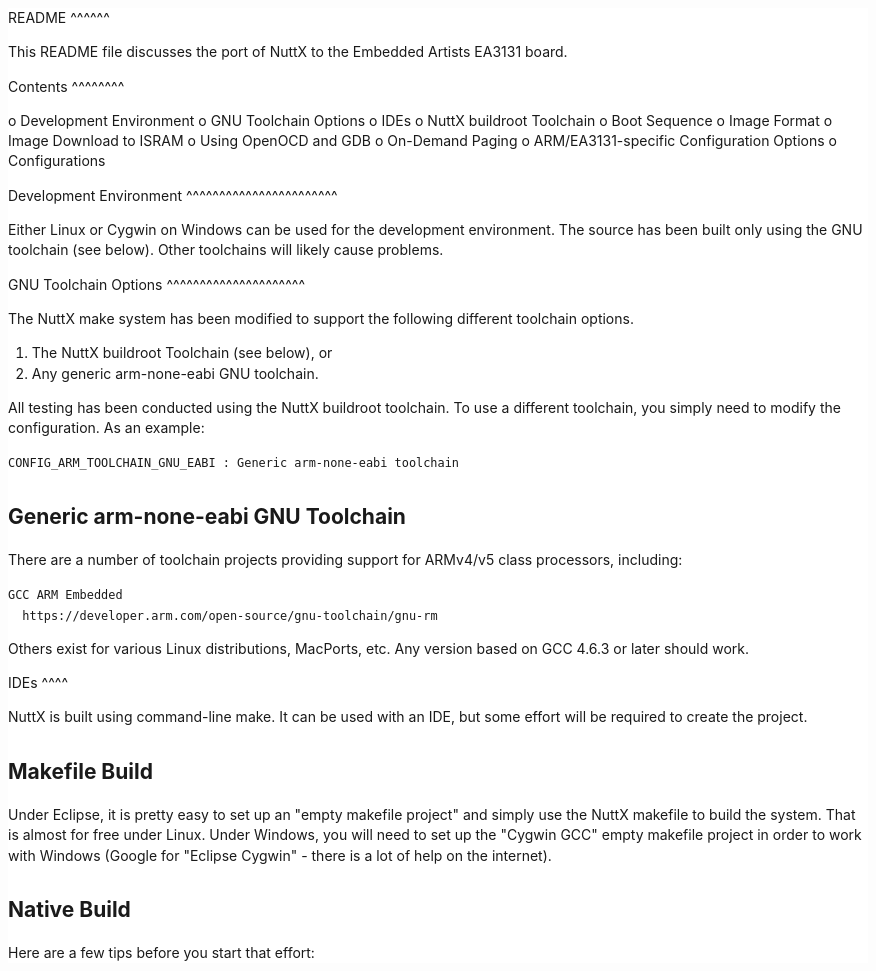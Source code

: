 README \^\^\^\^\^\^

This README file discusses the port of NuttX to the Embedded Artists
EA3131 board.

Contents \^\^\^\^\^\^\^\^

o Development Environment o GNU Toolchain Options o IDEs o NuttX
buildroot Toolchain o Boot Sequence o Image Format o Image Download to
ISRAM o Using OpenOCD and GDB o On-Demand Paging o ARM/EA3131-specific
Configuration Options o Configurations

Development Environment \^\^\^\^\^\^\^\^\^\^\^\^\^\^\^\^\^\^\^\^\^\^\^

Either Linux or Cygwin on Windows can be used for the development
environment. The source has been built only using the GNU toolchain (see
below). Other toolchains will likely cause problems.

GNU Toolchain Options \^\^\^\^\^\^\^\^\^\^\^\^\^\^\^\^\^\^\^\^\^

The NuttX make system has been modified to support the following
different toolchain options.

1.  The NuttX buildroot Toolchain (see below), or
2.  Any generic arm-none-eabi GNU toolchain.

All testing has been conducted using the NuttX buildroot toolchain. To
use a different toolchain, you simply need to modify the configuration.
As an example:

    CONFIG_ARM_TOOLCHAIN_GNU_EABI : Generic arm-none-eabi toolchain

  Generic arm-none-eabi GNU Toolchain
  -------------------------------------------------------------------------
  There are a number of toolchain projects providing support for ARMv4/v5
  class processors, including:

    GCC ARM Embedded
      https://developer.arm.com/open-source/gnu-toolchain/gnu-rm

Others exist for various Linux distributions, MacPorts, etc. Any version
based on GCC 4.6.3 or later should work.

IDEs \^\^\^\^

NuttX is built using command-line make. It can be used with an IDE, but
some effort will be required to create the project.

  Makefile Build
  -------------------------------------------------------------------------------
  Under Eclipse, it is pretty easy to set up an "empty makefile project" and
  simply use the NuttX makefile to build the system. That is almost for free
  under Linux. Under Windows, you will need to set up the "Cygwin GCC" empty
  makefile project in order to work with Windows (Google for "Eclipse Cygwin" -
  there is a lot of help on the internet).

  Native Build
  ---------------------------------------------------
  Here are a few tips before you start that effort:
